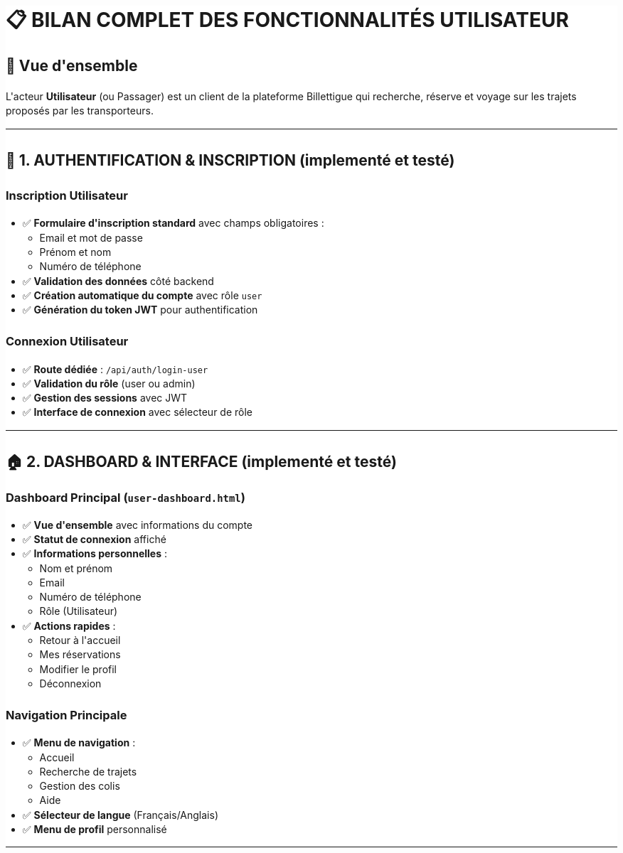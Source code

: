 # 📋 **BILAN COMPLET DES FONCTIONNALITÉS UTILISATEUR**

## 🎯 **Vue d'ensemble**
L'acteur **Utilisateur** (ou Passager) est un client de la plateforme Billettigue qui recherche, réserve et voyage sur les trajets proposés par les transporteurs.

---

## 🔐 **1. AUTHENTIFICATION & INSCRIPTION** (implementé et testé)

### **Inscription Utilisateur**
- ✅ **Formulaire d'inscription standard** avec champs obligatoires :
  - Email et mot de passe
  - Prénom et nom
  - Numéro de téléphone
- ✅ **Validation des données** côté backend
- ✅ **Création automatique du compte** avec rôle `user`
- ✅ **Génération du token JWT** pour authentification

### **Connexion Utilisateur**
- ✅ **Route dédiée** : `/api/auth/login-user`
- ✅ **Validation du rôle** (user ou admin)
- ✅ **Gestion des sessions** avec JWT
- ✅ **Interface de connexion** avec sélecteur de rôle

---

## 🏠 **2. DASHBOARD & INTERFACE** (implementé et testé)

### **Dashboard Principal** (`user-dashboard.html`)
- ✅ **Vue d'ensemble** avec informations du compte
- ✅ **Statut de connexion** affiché
- ✅ **Informations personnelles** :
  - Nom et prénom
  - Email
  - Numéro de téléphone
  - Rôle (Utilisateur)
- ✅ **Actions rapides** :
  - Retour à l'accueil
  - Mes réservations
  - Modifier le profil
  - Déconnexion

### **Navigation Principale**
- ✅ **Menu de navigation** :
  - Accueil
  - Recherche de trajets
  - Gestion des colis
  - Aide
- ✅ **Sélecteur de langue** (Français/Anglais)
- ✅ **Menu de profil** personnalisé

---